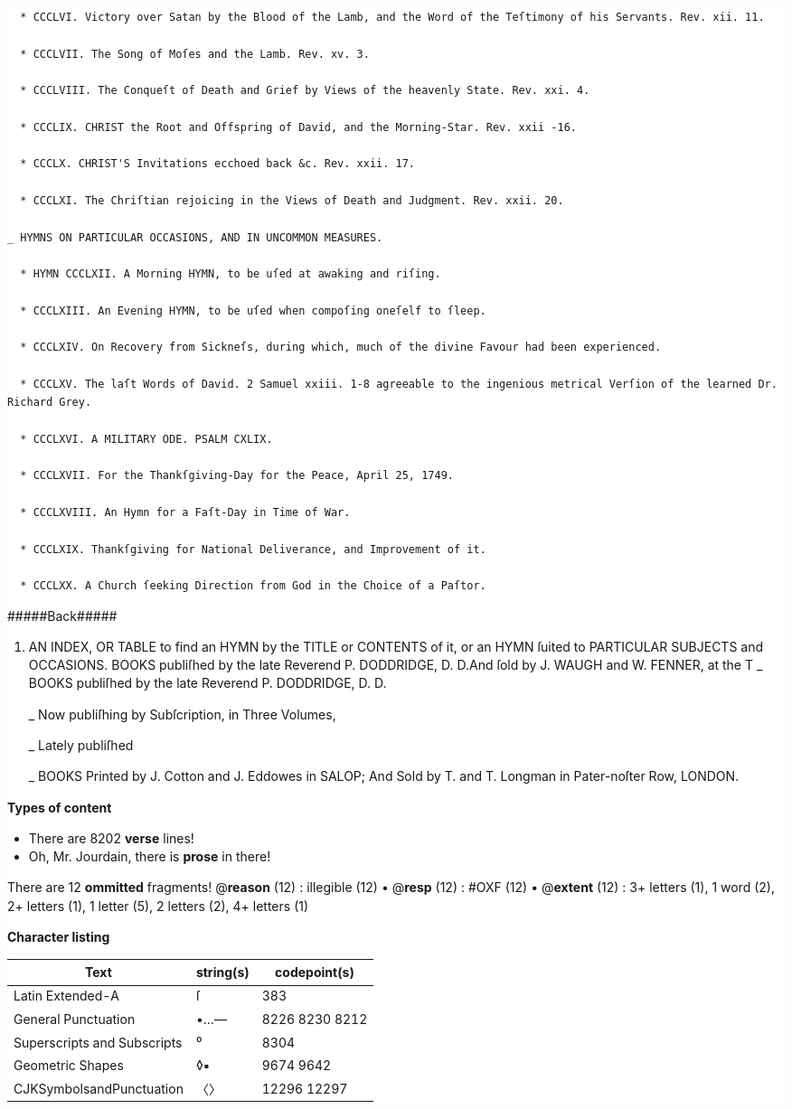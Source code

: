       * CCCLVI. Victory over Satan by the Blood of the Lamb, and the Word of the Teſtimony of his Servants. Rev. xii. 11.

      * CCCLVII. The Song of Moſes and the Lamb. Rev. xv. 3.

      * CCCLVIII. The Conqueſt of Death and Grief by Views of the heavenly State. Rev. xxi. 4.

      * CCCLIX. CHRIST the Root and Offspring of David, and the Morning-Star. Rev. xxii -16.

      * CCCLX. CHRIST'S Invitations ecchoed back &c. Rev. xxii. 17.

      * CCCLXI. The Chriſtian rejoicing in the Views of Death and Judgment. Rev. xxii. 20.

    _ HYMNS ON PARTICULAR OCCASIONS, AND IN UNCOMMON MEASURES.

      * HYMN CCCLXII. A Morning HYMN, to be uſed at awaking and riſing.

      * CCCLXIII. An Evening HYMN, to be uſed when compoſing oneſelf to ſleep.

      * CCCLXIV. On Recovery from Sickneſs, during which, much of the divine Favour had been experienced.

      * CCCLXV. The laſt Words of David. 2 Samuel xxiii. 1-8 agreeable to the ingenious metrical Verſion of the learned Dr. Richard Grey.

      * CCCLXVI. A MILITARY ODE. PSALM CXLIX.

      * CCCLXVII. For the Thankſgiving-Day for the Peace, April 25, 1749.

      * CCCLXVIII. An Hymn for a Faſt-Day in Time of War.

      * CCCLXIX. Thankſgiving for National Deliverance, and Improvement of it.

      * CCCLXX. A Church ſeeking Direction from God in the Choice of a Paſtor.

#####Back#####

1. AN INDEX, OR TABLE to find an HYMN by the TITLE or CONTENTS of it, or an HYMN ſuited to PARTICULAR SUBJECTS and OCCASIONS.
BOOKS publiſhed by the late Reverend P. DODDRIDGE, D. D.And ſold by J. WAUGH and W. FENNER, at the T
    _ BOOKS publiſhed by the late Reverend P. DODDRIDGE, D. D.

    _ Now publiſhing by Subſcription, in Three Volumes,

    _ Lately publiſhed

    _ BOOKS Printed by J. Cotton and J. Eddowes in SALOP; And Sold by T. and T. Longman in Pater-noſter Row, LONDON.

**Types of content**

  * There are 8202 **verse** lines!
  * Oh, Mr. Jourdain, there is **prose** in there!

There are 12 **ommitted** fragments! 
 @__reason__ (12) : illegible (12)  •  @__resp__ (12) : #OXF (12)  •  @__extent__ (12) : 3+ letters (1), 1 word (2), 2+ letters (1), 1 letter (5), 2 letters (2), 4+ letters (1)

**Character listing**


|Text|string(s)|codepoint(s)|
|---|---|---|
|Latin Extended-A|ſ|383|
|General Punctuation|•…—|8226 8230 8212|
|Superscripts             and Subscripts|⁰|8304|
|Geometric Shapes|◊▪|9674 9642|
|CJKSymbolsandPunctuation|〈〉|12296 12297|
